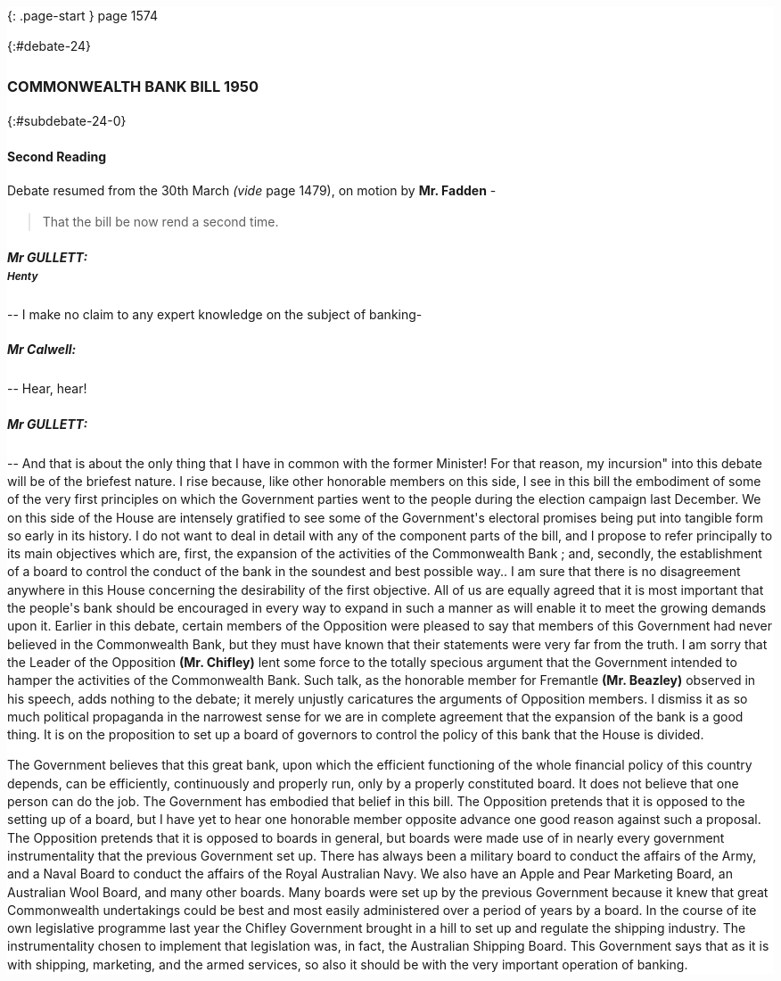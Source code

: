 {: .page-start }
page 1574

{:#debate-24}
### COMMONWEALTH BANK BILL 1950

{:#subdebate-24-0}
#### Second Reading

Debate resumed from the 30th March  *(vide*  page 1479), on motion by  **Mr. Fadden**  - 

  >That the bill be now rend a second time. 

##### Mr GULLETT:<br><small class="text-muted">Henty</small>

-- I make no claim to any expert knowledge on the subject of banking- 

##### Mr Calwell:

--  Hear, hear! 

##### Mr GULLETT:

-- And that is about the only thing that I have in common with the former Minister! For that reason, my incursion" into this debate will be of the briefest nature. I rise because, like other honorable members on this side, I see in this bill the embodiment of some of the very first principles on which the Government parties went to the people during the election campaign last December. We on this side of the House are intensely gratified to see some of the Government's electoral promises being put into tangible form so early in its history. I do not want to deal in detail with any of the component parts of the bill, and I propose to refer principally to its main objectives which are, first, the expansion of the activities of the Commonwealth Bank ; and, secondly, the establishment of a board to control the conduct of the bank in the soundest and best possible way.. I am sure that there is no disagreement anywhere in this House concerning the desirability of the first objective. All of us are equally agreed that it is most important that the people's bank should be encouraged in every way to expand in such a manner as will enable it to meet the growing demands upon it. Earlier in this debate, certain members of the Opposition were pleased to say that members of this Government had never believed in the Commonwealth  Bank, but they must have known that  their statements were very far from the truth. I am sorry that the Leader of the Opposition  **(Mr. Chifley)**  lent some force to the totally specious argument that the Government intended to hamper the activities of the Commonwealth Bank. Such talk, as the honorable member for Fremantle  **(Mr. Beazley)**  observed in his speech, adds nothing to the debate; it merely unjustly caricatures the arguments of Opposition members. I dismiss it as so much political propaganda in the narrowest sense for we are in complete agreement that the expansion of the bank is a good thing. It is on the proposition to set up a board of governors to control the policy of this bank that the House is divided. 

The Government believes that this great bank, upon which the efficient functioning of the whole financial policy of this country depends, can be efficiently, continuously and properly run, only by a properly constituted board. It does not believe that one person can do the job. The Government has embodied that belief in this bill. The Opposition pretends that it is opposed to the setting up of a board, but I have yet to hear one honorable member opposite advance one good reason against such a proposal. The Opposition pretends that it is opposed to boards in general, but boards were made use of in nearly every government instrumentality that the previous Government set up. There has always been a military board to conduct the affairs of the Army, and a Naval Board to conduct the affairs of the Royal Australian Navy. We also have an Apple and Pear Marketing Board, an Australian Wool Board, and many other boards. Many boards were set up by the previous Government because it knew that great Commonwealth undertakings could be best and most easily administered over a period of years by a board. In the course of ite own legislative programme last year the Chifley Government brought in a hill to set up and regulate the shipping industry. The instrumentality chosen to implement that legislation was, in fact, the Australian Shipping Board. This Government says that as it is with shipping, marketing, and the armed services, so also it should be with the very important operation of banking. 
